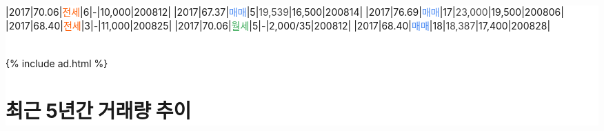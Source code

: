 |2017|70.06|<span style="color:#ff5a00">전세</span>|6|<span style="color:#444444">-</span>|10,000|200812|
|2017|67.37|<span style="color:#4285f3">매매</span>|5|<span style="color:#444444">19,539</span>|16,500|200814|
|2017|76.69|<span style="color:#4285f3">매매</span>|17|<span style="color:#444444">23,000</span>|19,500|200806|
|2017|68.40|<span style="color:#ff5a00">전세</span>|3|<span style="color:#444444">-</span>|11,000|200825|
|2017|70.06|<span style="color:#34a853">월세</span>|5|<span style="color:#444444">-</span>|2,000/35|200812|
|2017|68.40|<span style="color:#4285f3">매매</span>|18|<span style="color:#444444">18,387</span>|17,400|200828|


<br>
{% include ad.html %}
<br>

# 최근 5년간 거래량 추이


<div style="width:100%;">
    <canvas id="deal_progress" height="200"></canvas>
</div>

<script>
new Chart(document.getElementById("deal_progress"), {
    type: 'line',
    data: {
        labels: ['201510','201511','201512','201601','201602','201603','201604','201605','201606','201607','201608','201609','201610','201611','201612','201701','201702','201703','201704','201705','201706','201707','201708','201709','201710','201711','201712','201801','201802','201803','201804','201805','201806','201807','201808','201809','201810','201811','201812','201901','201902','201903','201904','201905','201906','201907','201908','201909','201910','201911','201912','202001','202002','202003','202004','202005','202006','202007','202008','202009','202010'],
        datasets: [{
            label: '매매',
            pointRadius: 1,
            data: [24, 18, 15, 11, 21, 21, 13, 15, 6, 8, 11, 11, 11, 11, 6, 4, 4, 1, 10, 5, 8, 9, 5, 5, 7, 13, 13, 8, 5, 7, 2, 3, 4, 4, 8, 1, 4, 6, 1, 2, 8, 7, 4, 7, 3, 6, 5, 4, 11, 40, 17, 5, 9, 7, 9, 13, 19, 12, 6, 18, 5],
            borderColor: "rgba(255, 201, 14, 1)",
            backgroundColor: "rgba(255, 201, 14, 0.5)",
            fill: false,
            lineTension: 0
        },{
            label: '전월세',
            pointRadius: 1,
            data: [7, 10, 7, 9, 6, 9, 8, 34, 5, 8, 4, 5, 3, 2, 6, 12, 5, 23, 50, 55, 84, 29, 12, 11, 5, 36, 69, 42, 33, 26, 51, 44, 19, 22, 19, 12, 18, 30, 10, 15, 18, 9, 18, 19, 43, 23, 14, 21, 24, 19, 16, 28, 63, 47, 52, 32, 30, 4, 11, 15, 7],
            borderColor: "rgba(0, 141, 185, 1)",
            backgroundColor: "rgba(0, 141, 185, 0.5)",
            fill: false,
            lineTension: 0
        }
        ]
    },
    options: {
        responsive: true,
        title: {
            display: false
        },
        tooltips: {
            mode: 'index',
            intersect: false